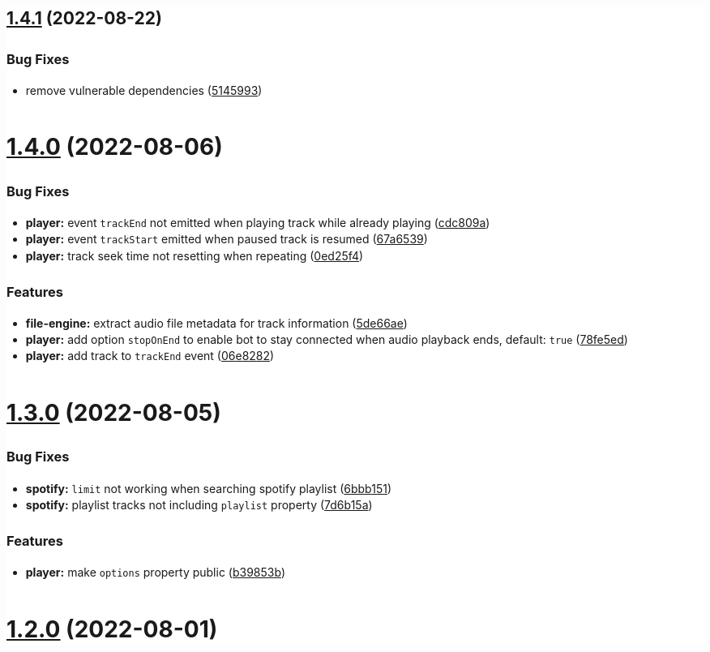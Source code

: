 ## [1.4.1](https://github.com/larsrickert/discord-player-plus/compare/v1.4.0...v1.4.1) (2022-08-22)


### Bug Fixes

* remove vulnerable dependencies ([5145993](https://github.com/larsrickert/discord-player-plus/commit/514599326890e6c6a2540d261c227a1c8ceb0287))

# [1.4.0](https://github.com/larsrickert/discord-player-plus/compare/v1.3.0...v1.4.0) (2022-08-06)


### Bug Fixes

* **player:** event `trackEnd` not emitted when playing track while already playing ([cdc809a](https://github.com/larsrickert/discord-player-plus/commit/cdc809a702b892d5c3563226ce63f63c8c918e9a))
* **player:** event `trackStart` emitted when paused track is resumed ([67a6539](https://github.com/larsrickert/discord-player-plus/commit/67a653972274d4ccdc3d23d58413ed78bb4a5150))
* **player:** track seek time not resetting when repeating ([0ed25f4](https://github.com/larsrickert/discord-player-plus/commit/0ed25f432f9124bc150b0c82a9069026899ce21d))


### Features

* **file-engine:** extract audio file metadata for track information ([5de66ae](https://github.com/larsrickert/discord-player-plus/commit/5de66ae344647ad71e7ee363cb138897da7ddccc))
* **player:** add option `stopOnEnd` to enable bot to stay connected when audio playback ends, default: `true` ([78fe5ed](https://github.com/larsrickert/discord-player-plus/commit/78fe5ed1479256b9ffb44e1e88d9e7055c4b77f2))
* **player:** add track to `trackEnd` event ([06e8282](https://github.com/larsrickert/discord-player-plus/commit/06e82824932cf608baa48df3d5b3b3491934b07c))

# [1.3.0](https://github.com/larsrickert/discord-player-plus/compare/v1.2.0...v1.3.0) (2022-08-05)


### Bug Fixes

* **spotify:** `limit` not working when searching spotify playlist ([6bbb151](https://github.com/larsrickert/discord-player-plus/commit/6bbb1514ca76283c93d654ac9319b8e00dcd0510))
* **spotify:** playlist tracks not including `playlist` property ([7d6b15a](https://github.com/larsrickert/discord-player-plus/commit/7d6b15a6163e177f71afee38469fd5822e3f52dc))


### Features

* **player:** make `options` property public ([b39853b](https://github.com/larsrickert/discord-player-plus/commit/b39853b6b7da20af969a90987d2cf03997b37f42))

# [1.2.0](https://github.com/larsrickert/discord-player-plus/compare/v1.1.2...v1.2.0) (2022-08-01)
